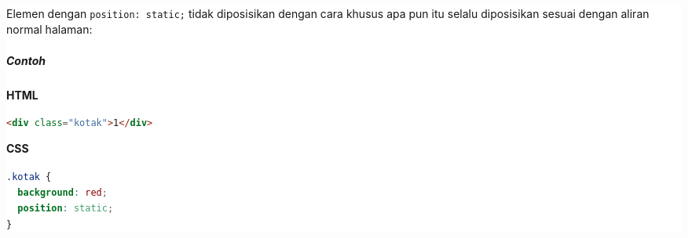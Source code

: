 Elemen dengan `position: static;` tidak diposisikan dengan cara khusus apa pun itu selalu diposisikan sesuai dengan aliran normal halaman:

##### Contoh

**HTML**

```html
<div class="kotak">1</div>
```

**CSS**

```css
.kotak {
  background: red;
  position: static;
}
```
